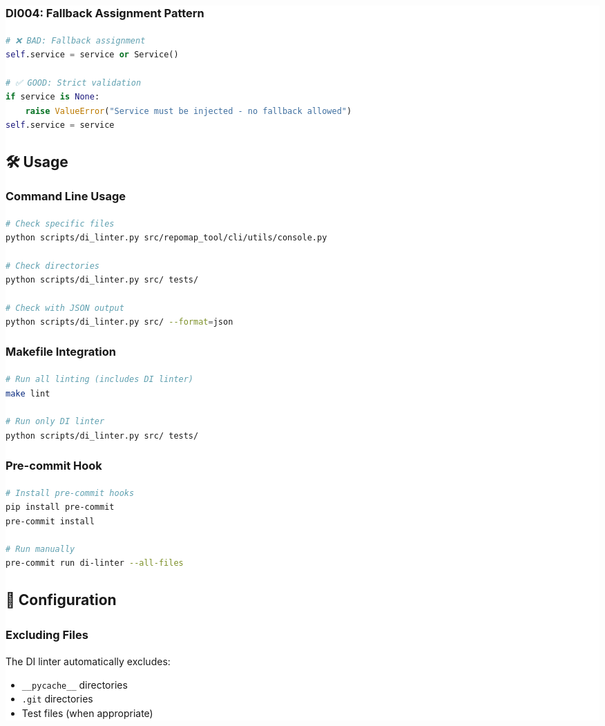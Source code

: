 ### **DI004: Fallback Assignment Pattern**
```python
# ❌ BAD: Fallback assignment
self.service = service or Service()

# ✅ GOOD: Strict validation
if service is None:
    raise ValueError("Service must be injected - no fallback allowed")
self.service = service
```

## 🛠️ **Usage**

### **Command Line Usage**
```bash
# Check specific files
python scripts/di_linter.py src/repomap_tool/cli/utils/console.py

# Check directories
python scripts/di_linter.py src/ tests/

# Check with JSON output
python scripts/di_linter.py src/ --format=json
```

### **Makefile Integration**
```bash
# Run all linting (includes DI linter)
make lint

# Run only DI linter
python scripts/di_linter.py src/ tests/
```

### **Pre-commit Hook**
```bash
# Install pre-commit hooks
pip install pre-commit
pre-commit install

# Run manually
pre-commit run di-linter --all-files
```

## 🔧 **Configuration**

### **Excluding Files**
The DI linter automatically excludes:
- `__pycache__` directories
- `.git` directories
- Test files (when appropriate)

